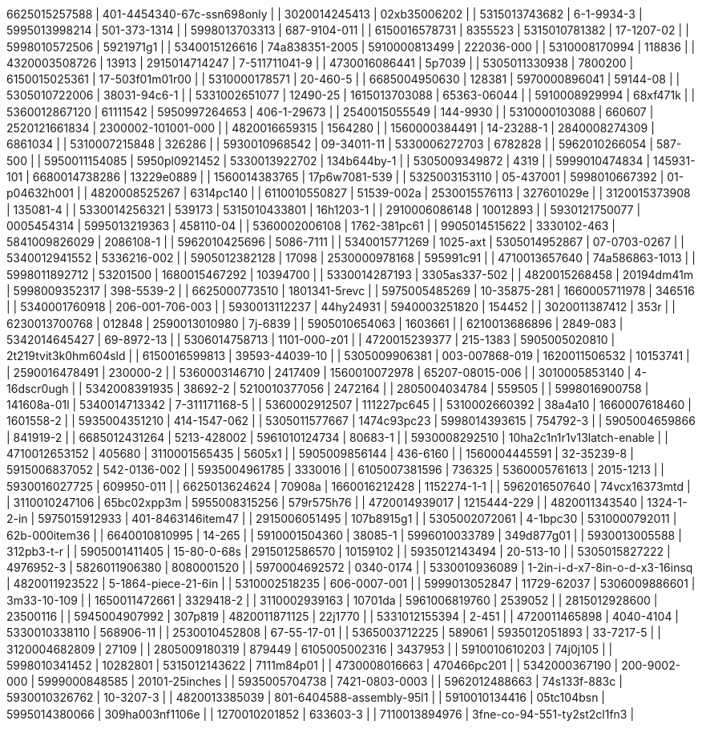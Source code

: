 6625015257588 | 401-4454340-67c-ssn698only |  | 3020014245413 | 02xb35006202 |  | 5315013743682 | 6-1-9934-3 | 
5995013998214 | 501-373-1314 |  | 5998013703313 | 687-9104-011 |  | 6150016578731 | 8355523 | 
5315010781382 | 17-1207-02 |  | 5998010572506 | 5921971g1 |  | 5340015126616 | 74a838351-2005 | 
5910000813499 | 222036-000 |  | 5310008170994 | 118836 |  | 4320003508726 | 13913 | 
2915014714247 | 7-511711041-9 |  | 4730016086441 | 5p7039 |  | 5305011330938 | 7800200 | 
6150015025361 | 17-503f01m01r00 |  | 5310000178571 | 20-460-5 |  | 6685004950630 | 128381 | 
5970000896041 | 59144-08 |  | 5305010722006 | 38031-94c6-1 |  | 5331002651077 | 12490-25 | 
1615013703088 | 65363-06044 |  | 5910008929994 | 68xf471k |  | 5360012867120 | 61111542 | 
5950997264653 | 406-1-29673 |  | 2540015055549 | 144-9930 |  | 5310000103088 | 660607 | 
2520121661834 | 2300002-101001-000 |  | 4820016659315 | 1564280 |  | 1560000384491 | 14-23288-1 | 
2840008274309 | 6861034 |  | 5310007215848 | 326286 |  | 5930010968542 | 09-34011-11 | 
5330006272703 | 6782828 |  | 5962010266054 | 587-500 |  | 5950011154085 | 5950pl0921452 | 
5330013922702 | 134b644by-1 |  | 5305009349872 | 4319 |  | 5999010474834 | 145931-101 | 
6680014738286 | 13229e0889 |  | 1560014383765 | 17p6w7081-539 |  | 5325003153110 | 05-437001 | 
5998010667392 | 01-p04632h001 |  | 4820008525267 | 6314pc140 |  | 6110010550827 | 51539-002a | 
2530015576113 | 327601029e |  | 3120015373908 | 135081-4 |  | 5330014256321 | 539173 | 
5315010433801 | 16h1203-1 |  | 2910006086148 | 10012893 |  | 5930121750077 | 0005454314 | 
5995013219363 | 458110-04 |  | 5360002006108 | 1762-381pc61 |  | 9905014515622 | 3330102-463 | 
5841009826029 | 2086108-1 |  | 5962010425696 | 5086-7111 |  | 5340015771269 | 1025-axt | 
5305014952867 | 07-0703-0267 |  | 5340012941552 | 5336216-002 |  | 5905012382128 | 17098 | 
2530000978168 | 595991c91 |  | 4710013657640 | 74a586863-1013 |  | 5998011892712 | 53201500 | 
1680015467292 | 10394700 |  | 5330014287193 | 3305as337-502 |  | 4820015268458 | 20194dm41m | 
5998009352317 | 398-5539-2 |  | 6625000773510 | 1801341-5revc |  | 5975005485269 | 10-35875-281 | 
1660005711978 | 346516 |  | 5340001760918 | 206-001-706-003 |  | 5930013112237 | 44hy24931 | 
5940003251820 | 154452 |  | 3020011387412 | 353r |  | 6230013700768 | 012848 | 
2590013010980 | 7j-6839 |  | 5905010654063 | 1603661 |  | 6210013686896 | 2849-083 | 
5342014645427 | 69-8972-13 |  | 5306014758713 | 1101-000-z01 |  | 4720015239377 | 215-1383 | 
5905005020810 | 2t219tvit3k0hm604sld |  | 6150016599813 | 39593-44039-10 |  | 5305009906381 | 003-007868-019 | 
1620011506532 | 10153741 |  | 2590016478491 | 230000-2 |  | 5360003146710 | 2417409 | 
1560010072978 | 65207-08015-006 |  | 3010005853140 | 4-16dscr0ugh |  | 5342008391935 | 38692-2 | 
5210010377056 | 2472164 |  | 2805004034784 | 559505 |  | 5998016900758 | 141608a-01l | 
5340014713342 | 7-311171168-5 |  | 5360002912507 | 111227pc645 |  | 5310002660392 | 38a4a10 | 
1660007618460 | 1601558-2 |  | 5935004351210 | 414-1547-062 |  | 5305011577667 | 1474c93pc23 | 
5998014393615 | 754792-3 |  | 5905004659866 | 841919-2 |  | 6685012431264 | 5213-428002 | 
5961010124734 | 80683-1 |  | 5930008292510 | 10ha2c1n1r1v13latch-enable |  | 4710012653152 | 405680 | 
3110001565435 | 5605x1 |  | 5905009856144 | 436-6160 |  | 1560004445591 | 32-35239-8 | 
5915006837052 | 542-0136-002 |  | 5935004961785 | 3330016 |  | 6105007381596 | 736325 | 
5360005761613 | 2015-1213 |  | 5930016027725 | 609950-011 |  | 6625013624624 | 70908a | 
1660016212428 | 1152274-1-1 |  | 5962016507640 | 74vcx16373mtd |  | 3110010247106 | 65bc02xpp3m | 
5955008315256 | 579r575h76 |  | 4720014939017 | 1215444-229 |  | 4820011343540 | 1324-1-2-in | 
5975015912933 | 401-8463146item47 |  | 2915006051495 | 107b8915g1 |  | 5305002072061 | 4-1bpc30 | 
5310000792011 | 62b-000item36 |  | 6640010810995 | 14-265 |  | 5910001504360 | 38085-1 | 
5996010033789 | 349d877g01 |  | 5930013005588 | 312pb3-t-r |  | 5905001411405 | 15-80-0-68s | 
2915012586570 | 10159102 |  | 5935012143494 | 20-513-10 |  | 5305015827222 | 4976952-3 | 
5826011906380 | 8080001520 |  | 5970004692572 | 0340-0174 |  | 5330010936089 | 1-2in-i-d-x7-8in-o-d-x3-16insq | 
4820011923522 | 5-1864-piece-21-6in |  | 5310002518235 | 606-0007-001 |  | 5999013052847 | 11729-62037 | 
5306009886601 | 3m33-10-109 |  | 1650011472661 | 3329418-2 |  | 3110002939163 | 10701da | 
5961006819760 | 2539052 |  | 2815012928600 | 23500116 |  | 5945004907992 | 307p819 | 
4820011871125 | 22j1770 |  | 5331012155394 | 2-451 |  | 4720011465898 | 4040-4104 | 
5330010338110 | 568906-11 |  | 2530010452808 | 67-55-17-01 |  | 5365003712225 | 589061 | 
5935012051893 | 33-7217-5 |  | 3120004682809 | 27109 |  | 2805009180319 | 879449 | 
6105005002316 | 3437953 |  | 5910010610203 | 74j0j105 |  | 5998010341452 | 10282801 | 
5315012143622 | 7111m84p01 |  | 4730008016663 | 470466pc201 |  | 5342000367190 | 200-9002-000 | 
5999000848585 | 20101-25inches |  | 5935005704738 | 7421-0803-0003 |  | 5962012488663 | 74s133f-883c | 
5930010326762 | 10-3207-3 |  | 4820013385039 | 801-6404588-assembly-95l1 |  | 5910010134416 | 05tc104bsn | 
5995014380066 | 309ha003nf1106e |  | 1270010201852 | 633603-3 |  | 7110013894976 | 3fne-co-94-551-ty2st2cl1fn3 | 